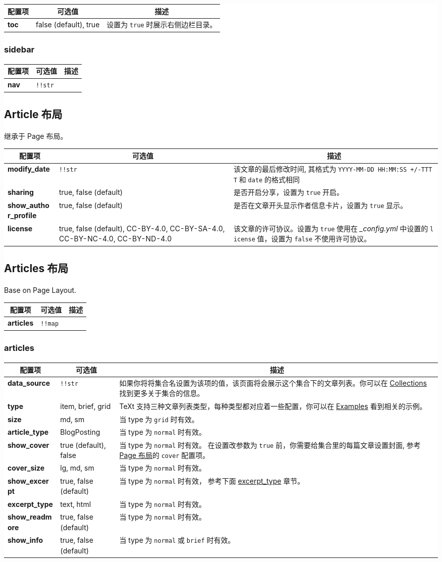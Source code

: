 | 配置项             | 可选值                 | 描述        |
| ---               | ---                   | ---         |
| **toc**           | false (default), true | 设置为 `true` 时展示右侧边栏目录。 |

### sidebar

| 配置项             | 可选值                 | 描述        |
| ---               | ---                   | ---         |
| **nav**           | `!!str`               | |

## Article 布局

继承于 Page 布局。

| 配置项             | 可选值                 | 描述        |
| ---               | ---                   | ---         |
| **modify_date**   | `!!str`               | 该文章的最后修改时间, 其格式为 `YYYY-MM-DD HH:MM:SS +/-TTTT` 和 `date` 的格式相同 |
| **sharing**       | true, false (default) | 是否开启分享，设置为 `true` 开启。 |
| **show_author_profile** | true, false (default) | 是否在文章开头显示作者信息卡片，设置为 `true` 显示。 |
| **license**       | true, false (default), CC-BY-4.0, CC-BY-SA-4.0, CC-BY-NC-4.0, CC-BY-ND-4.0 | 该文章的许可协议。设置为 `true` 使用在 *_config.yml* 中设置的 `license` 值，设置为 `false` 不使用许可协议。 |

## Articles 布局

Base on Page Layout.

| 配置项             | 可选值                 | 描述        |
| ---               | ---                   | ---         |
| **articles**      | `!!map`               | |

### articles

| 配置项             | 可选值                 | 描述        |
| ---               | ---                   | ---         |
| **data_source**   | `!!str`               | 如果你将将集合名设置为该项的值，该页面将会展示这个集合下的文章列表。你可以在 [Collections](https://jekyllrb.com/docs/collections/) 找到更多关于集合的信息。 |
| **type**          | item, brief, grid | TeXt 支持三种文章列表类型，每种类型都对应着一些配置，你可以在 [Examples](https://tianqi.name/jekyll-TeXt-theme/samples.html#articles-layout) 看到相关的示例。 |
| **size**          | md, sm        | 当 type 为 `grid` 时有效。 |
| **article_type**  | BlogPosting       | 当 type 为 `normal` 时有效。 |
| **show_cover**    | true (default), false | 当 type 为 `normal` 时有效。 在设置改参数为 `true` 前，你需要给集合里的每篇文章设置封面, 参考 [Page 布局](#page-layout)的 `cover` 配置项。 |
| **cover_size**    | lg, md, sm | 当 type 为 `normal` 时有效。 |
| **show_excerpt**  | true, false (default) | 当 type 为 `normal` 时有效， 参考下面 [excerpt_type](#excerpt_type) 章节。 |
| **excerpt_type**  | text, html    | 当 type 为 `normal` 时有效。 |
| **show_readmore** | true, false (default) | 当 type 为 `normal` 时有效。 |
| **show_info**     | true, false (default) | 当 type 为 `normal` 或 `brief` 时有效。 |
